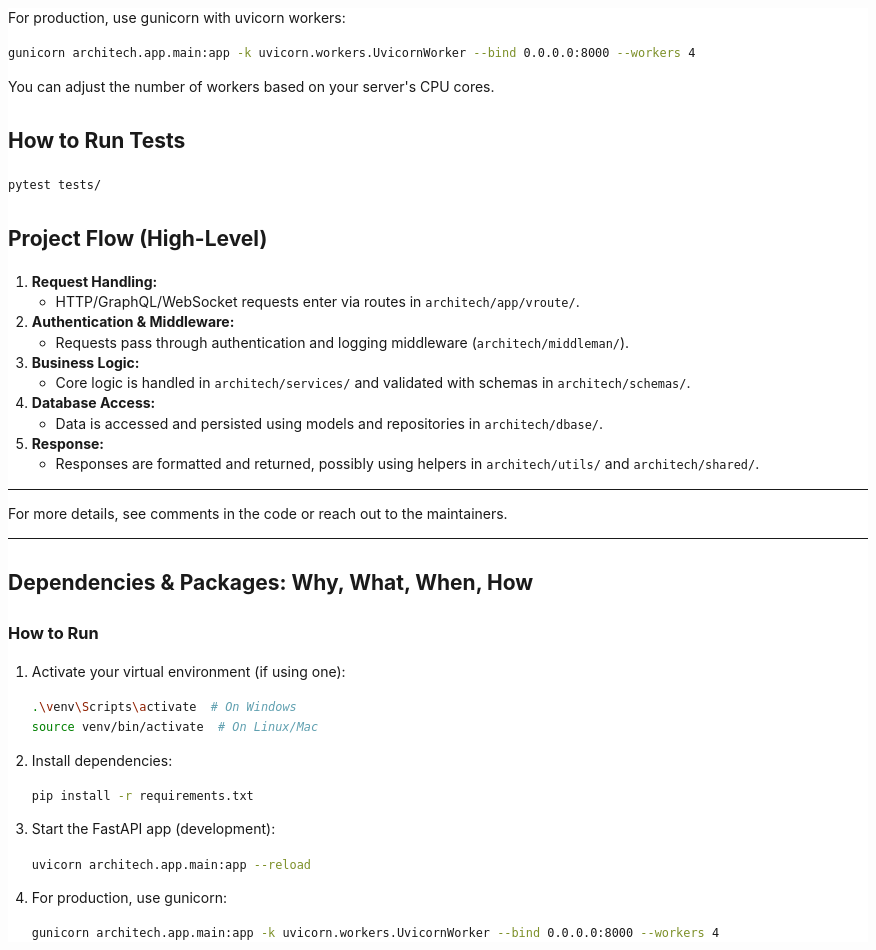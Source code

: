 For production, use gunicorn with uvicorn workers:

```sh
gunicorn architech.app.main:app -k uvicorn.workers.UvicornWorker --bind 0.0.0.0:8000 --workers 4
```

You can adjust the number of workers based on your server's CPU cores.

## How to Run Tests

```sh
pytest tests/
```

## Project Flow (High-Level)

1. **Request Handling:**
   - HTTP/GraphQL/WebSocket requests enter via routes in `architech/app/vroute/`.
2. **Authentication & Middleware:**
   - Requests pass through authentication and logging middleware (`architech/middleman/`).
3. **Business Logic:**
   - Core logic is handled in `architech/services/` and validated with schemas in `architech/schemas/`.
4. **Database Access:**
   - Data is accessed and persisted using models and repositories in `architech/dbase/`.
5. **Response:**
   - Responses are formatted and returned, possibly using helpers in `architech/utils/` and `architech/shared/`.

---

For more details, see comments in the code or reach out to the maintainers.

---

## Dependencies & Packages: Why, What, When, How

### How to Run

1. Activate your virtual environment (if using one):
   ```sh
   .\venv\Scripts\activate  # On Windows
   source venv/bin/activate  # On Linux/Mac
   ```
2. Install dependencies:
   ```sh
   pip install -r requirements.txt
   ```
3. Start the FastAPI app (development):
   ```sh
   uvicorn architech.app.main:app --reload
   ```
4. For production, use gunicorn:
   ```sh
   gunicorn architech.app.main:app -k uvicorn.workers.UvicornWorker --bind 0.0.0.0:8000 --workers 4
   ```
